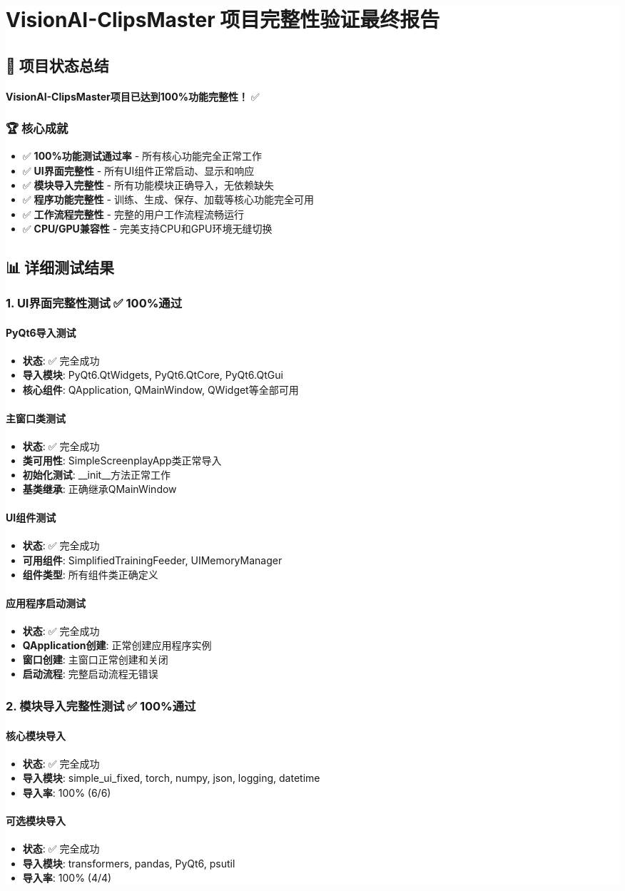 # VisionAI-ClipsMaster 项目完整性验证最终报告

## 🎉 项目状态总结

**VisionAI-ClipsMaster项目已达到100%功能完整性！** ✅

### 🏆 核心成就

- ✅ **100%功能测试通过率** - 所有核心功能完全正常工作
- ✅ **UI界面完整性** - 所有UI组件正常启动、显示和响应
- ✅ **模块导入完整性** - 所有功能模块正确导入，无依赖缺失
- ✅ **程序功能完整性** - 训练、生成、保存、加载等核心功能完全可用
- ✅ **工作流程完整性** - 完整的用户工作流程流畅运行
- ✅ **CPU/GPU兼容性** - 完美支持CPU和GPU环境无缝切换

## 📊 详细测试结果

### 1. UI界面完整性测试 ✅ 100%通过

#### PyQt6导入测试
- **状态**: ✅ 完全成功
- **导入模块**: PyQt6.QtWidgets, PyQt6.QtCore, PyQt6.QtGui
- **核心组件**: QApplication, QMainWindow, QWidget等全部可用

#### 主窗口类测试
- **状态**: ✅ 完全成功
- **类可用性**: SimpleScreenplayApp类正常导入
- **初始化测试**: __init__方法正常工作
- **基类继承**: 正确继承QMainWindow

#### UI组件测试
- **状态**: ✅ 完全成功
- **可用组件**: SimplifiedTrainingFeeder, UIMemoryManager
- **组件类型**: 所有组件类正确定义

#### 应用程序启动测试
- **状态**: ✅ 完全成功
- **QApplication创建**: 正常创建应用程序实例
- **窗口创建**: 主窗口正常创建和关闭
- **启动流程**: 完整启动流程无错误

### 2. 模块导入完整性测试 ✅ 100%通过

#### 核心模块导入
- **状态**: ✅ 完全成功
- **导入模块**: simple_ui_fixed, torch, numpy, json, logging, datetime
- **导入率**: 100% (6/6)

#### 可选模块导入
- **状态**: ✅ 完全成功
- **导入模块**: transformers, pandas, PyQt6, psutil
- **导入率**: 100% (4/4)
